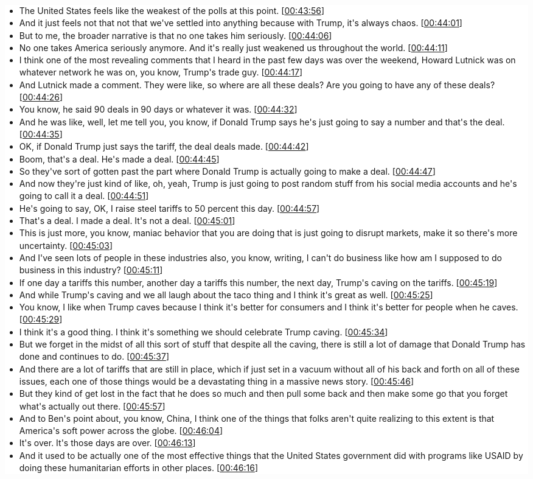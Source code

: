 *  The United States feels like the weakest of the polls at this point. [[00:43:56](https://www.youtube.com/watch?v=DTBdqrC-DLg&t=2636.0s)]
*  And it just feels not that not that we've settled into anything because with Trump, it's always chaos. [[00:44:01](https://www.youtube.com/watch?v=DTBdqrC-DLg&t=2641.0s)]
*  But to me, the broader narrative is that no one takes him seriously. [[00:44:06](https://www.youtube.com/watch?v=DTBdqrC-DLg&t=2646.0s)]
*  No one takes America seriously anymore. And it's really just weakened us throughout the world. [[00:44:11](https://www.youtube.com/watch?v=DTBdqrC-DLg&t=2651.0s)]
*  I think one of the most revealing comments that I heard in the past few days was over the weekend, Howard Lutnick was on whatever network he was on, you know, Trump's trade guy. [[00:44:17](https://www.youtube.com/watch?v=DTBdqrC-DLg&t=2657.0s)]
*  And Lutnick made a comment. They were like, so where are all these deals? Are you going to have any of these deals? [[00:44:26](https://www.youtube.com/watch?v=DTBdqrC-DLg&t=2666.0s)]
*  You know, he said 90 deals in 90 days or whatever it was. [[00:44:32](https://www.youtube.com/watch?v=DTBdqrC-DLg&t=2672.0s)]
*  And he was like, well, let me tell you, you know, if Donald Trump says he's just going to say a number and that's the deal. [[00:44:35](https://www.youtube.com/watch?v=DTBdqrC-DLg&t=2675.0s)]
*  OK, if Donald Trump just says the tariff, the deal deals made. [[00:44:42](https://www.youtube.com/watch?v=DTBdqrC-DLg&t=2682.0s)]
*  Boom, that's a deal. He's made a deal. [[00:44:45](https://www.youtube.com/watch?v=DTBdqrC-DLg&t=2685.0s)]
*  So they've sort of gotten past the part where Donald Trump is actually going to make a deal. [[00:44:47](https://www.youtube.com/watch?v=DTBdqrC-DLg&t=2687.0s)]
*  And now they're just kind of like, oh, yeah, Trump is just going to post random stuff from his social media accounts and he's going to call it a deal. [[00:44:51](https://www.youtube.com/watch?v=DTBdqrC-DLg&t=2691.0s)]
*  He's going to say, OK, I raise steel tariffs to 50 percent this day. [[00:44:57](https://www.youtube.com/watch?v=DTBdqrC-DLg&t=2697.0s)]
*  That's a deal. I made a deal. It's not a deal. [[00:45:01](https://www.youtube.com/watch?v=DTBdqrC-DLg&t=2701.0s)]
*  This is just more, you know, maniac behavior that you are doing that is just going to disrupt markets, make it so there's more uncertainty. [[00:45:03](https://www.youtube.com/watch?v=DTBdqrC-DLg&t=2703.0s)]
*  And I've seen lots of people in these industries also, you know, writing, I can't do business like how am I supposed to do business in this industry? [[00:45:11](https://www.youtube.com/watch?v=DTBdqrC-DLg&t=2711.0s)]
*  If one day a tariffs this number, another day a tariffs this number, the next day, Trump's caving on the tariffs. [[00:45:19](https://www.youtube.com/watch?v=DTBdqrC-DLg&t=2719.0s)]
*  And while Trump's caving and we all laugh about the taco thing and I think it's great as well. [[00:45:25](https://www.youtube.com/watch?v=DTBdqrC-DLg&t=2725.0s)]
*  You know, I like when Trump caves because I think it's better for consumers and I think it's better for people when he caves. [[00:45:29](https://www.youtube.com/watch?v=DTBdqrC-DLg&t=2729.0s)]
*  I think it's a good thing. I think it's something we should celebrate Trump caving. [[00:45:34](https://www.youtube.com/watch?v=DTBdqrC-DLg&t=2734.0s)]
*  But we forget in the midst of all this sort of stuff that despite all the caving, there is still a lot of damage that Donald Trump has done and continues to do. [[00:45:37](https://www.youtube.com/watch?v=DTBdqrC-DLg&t=2737.0s)]
*  And there are a lot of tariffs that are still in place, which if just set in a vacuum without all of his back and forth on all of these issues, each one of those things would be a devastating thing in a massive news story. [[00:45:46](https://www.youtube.com/watch?v=DTBdqrC-DLg&t=2746.0s)]
*  But they kind of get lost in the fact that he does so much and then pull some back and then make some go that you forget what's actually out there. [[00:45:57](https://www.youtube.com/watch?v=DTBdqrC-DLg&t=2757.0s)]
*  And to Ben's point about, you know, China, I think one of the things that folks aren't quite realizing to this extent is that America's soft power across the globe. [[00:46:04](https://www.youtube.com/watch?v=DTBdqrC-DLg&t=2764.0s)]
*  It's over. It's those days are over. [[00:46:13](https://www.youtube.com/watch?v=DTBdqrC-DLg&t=2773.0s)]
*  And it used to be actually one of the most effective things that the United States government did with programs like USAID by doing these humanitarian efforts in other places. [[00:46:16](https://www.youtube.com/watch?v=DTBdqrC-DLg&t=2776.0s)]
